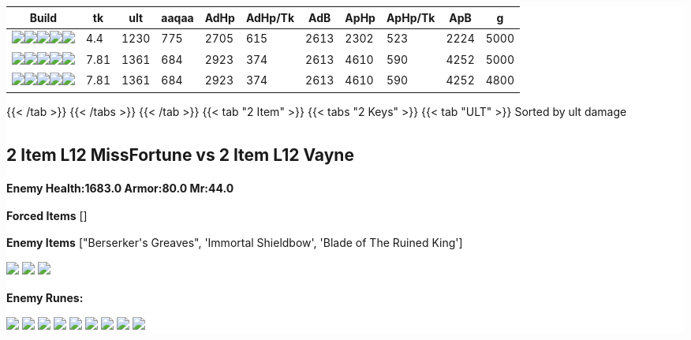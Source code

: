 



 Build |tk|ult|aaqaa|AdHp|AdHp/Tk|AdB|ApHp|ApHp/Tk|ApB|g
-|-|-|-|-|-|-|-|-|-|-
![](/item/6672.png)![](/item/1001.png)![](/item/1053.png)![](/item/1055.png)![](/item/1036.png)|4.4|1230|775|2705|615|2613|2302|523|2224|5000
![](/item/223156.png)![](/item/1001.png)![](/item/1053.png)![](/item/1055.png)![](/item/1036.png)|7.81|1361|684|2923|374|2613|4610|590|4252|5000
![](/item/3156.png)![](/item/1001.png)![](/item/1053.png)![](/item/1055.png)![](/item/1036.png)|7.81|1361|684|2923|374|2613|4610|590|4252|4800
{{< /tab >}}
{{< /tabs >}}
{{< /tab >}}
{{< tab "2 Item" >}}
{{< tabs "2 Keys" >}}
{{< tab "ULT" >}}
Sorted by ult damage
## 2 Item L12 MissFortune vs 2 Item L12 Vayne

**Enemy Health:1683.0 Armor:80.0 Mr:44.0**


**Forced Items** []








**Enemy Items** ["Berserker's Greaves", 'Immortal Shieldbow', 'Blade of The Ruined King']





![](/item/223006.png)
![](/item/226673.png)
![](/item/223153.png)



**Enemy Runes:**





![](/Styles/Precision/LethalTempo/LethalTempo.png)
![](/Styles/Precision/Overheal.png)
![](/Styles/Precision/LegendAlacrity/LegendAlacrity.png)
![](/Styles/Precision/CutDown/CutDown.png)
![](/Styles/Resolve/BonePlating/BonePlating.png)
![](/Styles/Sorcery/Unflinching/Unflinching.png)
![](/StatMods/StatModsAttackSpeedIcon.png)
![](/StatMods/StatModsAdaptiveForceIcon.png)
![](/StatMods/StatModsArmorIcon.png)
